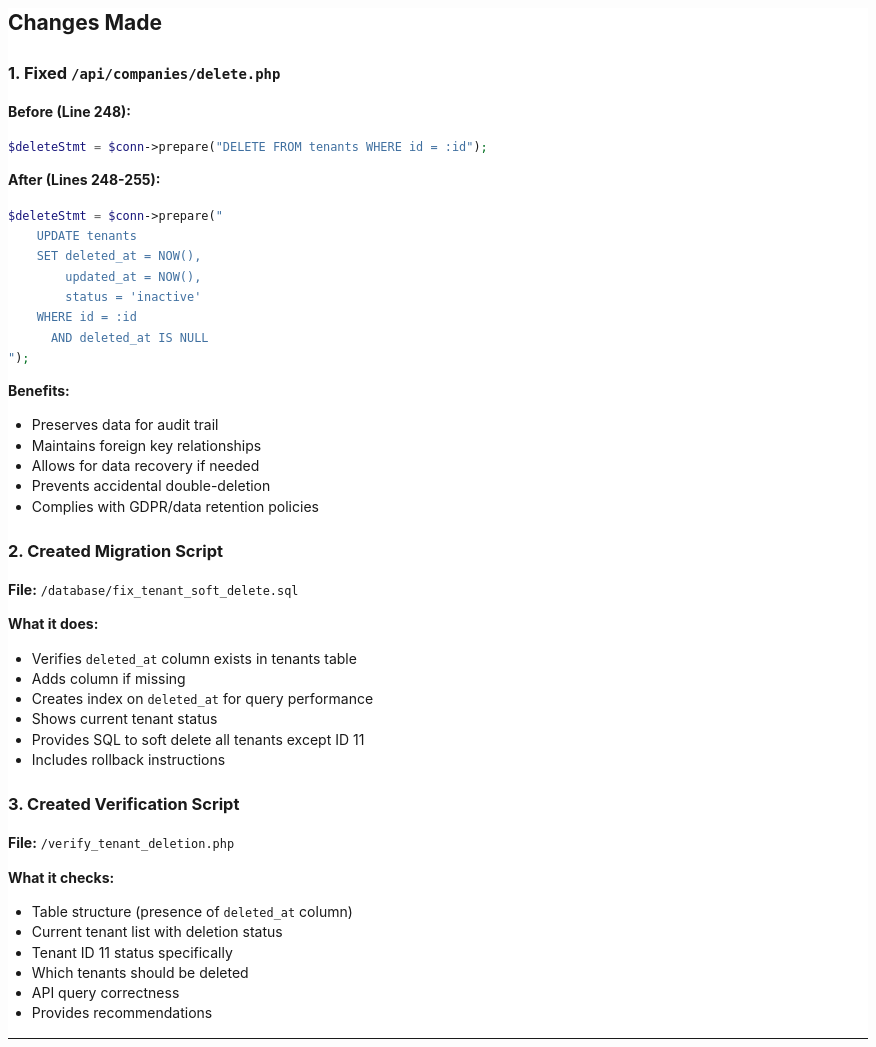 ## Changes Made

### 1. Fixed `/api/companies/delete.php`

**Before (Line 248):**
```php
$deleteStmt = $conn->prepare("DELETE FROM tenants WHERE id = :id");
```

**After (Lines 248-255):**
```php
$deleteStmt = $conn->prepare("
    UPDATE tenants
    SET deleted_at = NOW(),
        updated_at = NOW(),
        status = 'inactive'
    WHERE id = :id
      AND deleted_at IS NULL
");
```

**Benefits:**
- Preserves data for audit trail
- Maintains foreign key relationships
- Allows for data recovery if needed
- Prevents accidental double-deletion
- Complies with GDPR/data retention policies

### 2. Created Migration Script

**File:** `/database/fix_tenant_soft_delete.sql`

**What it does:**
- Verifies `deleted_at` column exists in tenants table
- Adds column if missing
- Creates index on `deleted_at` for query performance
- Shows current tenant status
- Provides SQL to soft delete all tenants except ID 11
- Includes rollback instructions

### 3. Created Verification Script

**File:** `/verify_tenant_deletion.php`

**What it checks:**
- Table structure (presence of `deleted_at` column)
- Current tenant list with deletion status
- Tenant ID 11 status specifically
- Which tenants should be deleted
- API query correctness
- Provides recommendations

---
